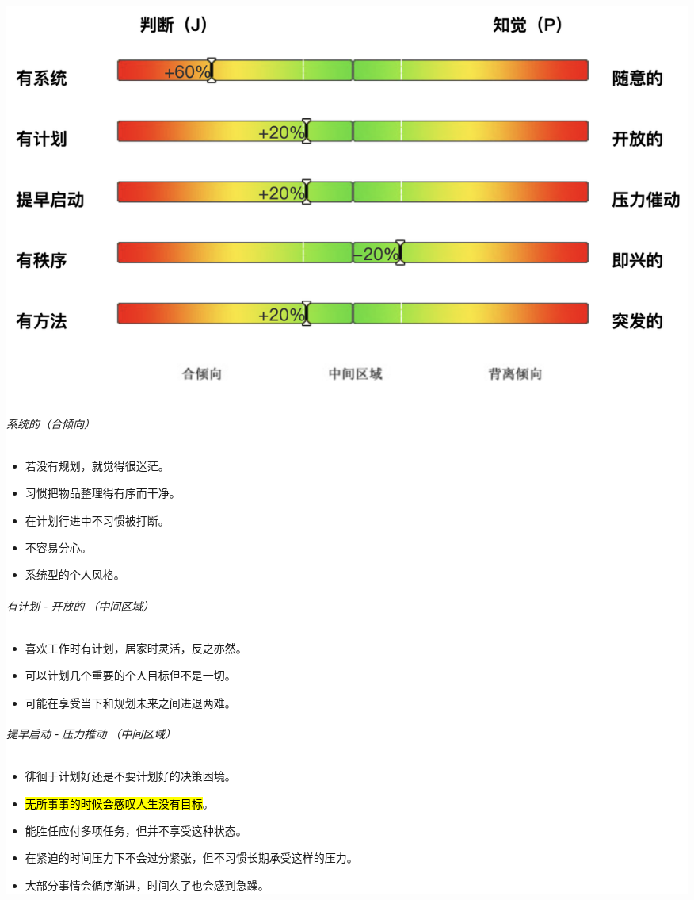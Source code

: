 ![image-20200321104702502](/pdf/images/image-20200321104702502.png)

###### 系统的（合倾向）

- 若没有规划，就觉得很迷茫。

- 习惯把物品整理得有序而干净。

- 在计划行进中不习惯被打断。

- 不容易分心。

- 系统型的个人风格。

###### 有计划 - 开放的 （中间区域）

- 喜欢工作时有计划，居家时灵活，反之亦然。

- 可以计划几个重要的个人目标但不是一切。

- 可能在享受当下和规划未来之间进退两难。

###### 提早启动 - 压力推动 （中间区域）

- 徘徊于计划好还是不要计划好的决策困境。

- <mark>无所事事的时候会感叹人生没有目标</mark>。

- 能胜任应付多项任务，但并不享受这种状态。

- 在紧迫的时间压力下不会过分紧张，但不习惯长期承受这样的压力。

- 大部分事情会循序渐进，时间久了也会感到急躁。

